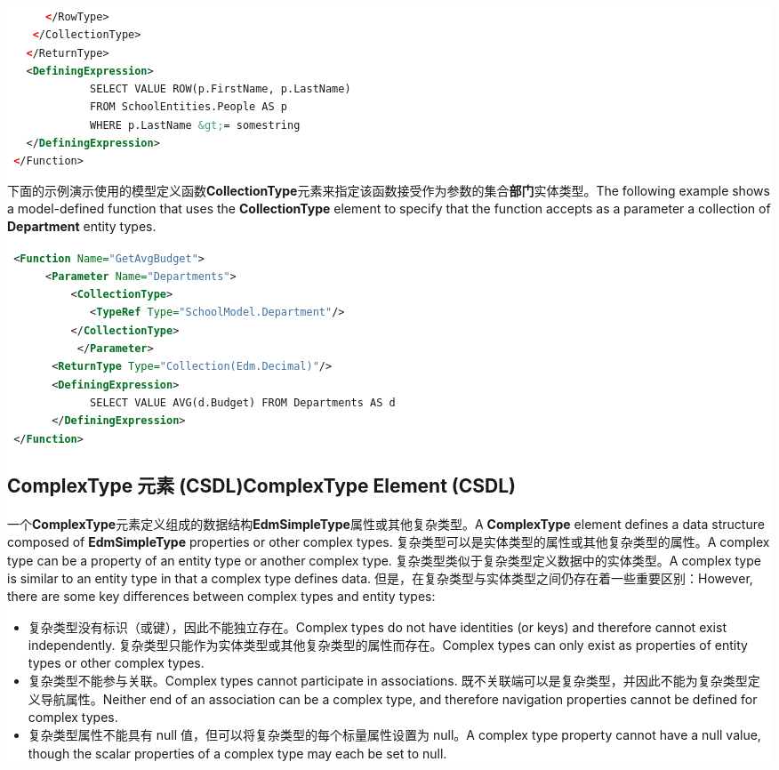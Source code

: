 ``` xml
      </RowType>
    </CollectionType>
   </ReturnType>
   <DefiningExpression>
             SELECT VALUE ROW(p.FirstName, p.LastName)
             FROM SchoolEntities.People AS p
             WHERE p.LastName &gt;= somestring
   </DefiningExpression>
 </Function>
```
 

<span data-ttu-id="e3c11-230">下面的示例演示使用的模型定义函数**CollectionType**元素来指定该函数接受作为参数的集合**部门**实体类型。</span><span class="sxs-lookup"><span data-stu-id="e3c11-230">The following example shows a model-defined function that uses the **CollectionType** element to specify that the function accepts as a parameter a collection of **Department** entity types.</span></span>

``` xml
 <Function Name="GetAvgBudget">
      <Parameter Name="Departments">
          <CollectionType>
             <TypeRef Type="SchoolModel.Department"/>
          </CollectionType>
           </Parameter>
       <ReturnType Type="Collection(Edm.Decimal)"/>
       <DefiningExpression>
             SELECT VALUE AVG(d.Budget) FROM Departments AS d
       </DefiningExpression>
 </Function>
```
 

 

## <a name="complextype-element-csdl"></a><span data-ttu-id="e3c11-231">ComplexType 元素 (CSDL)</span><span class="sxs-lookup"><span data-stu-id="e3c11-231">ComplexType Element (CSDL)</span></span>

<span data-ttu-id="e3c11-232">一个**ComplexType**元素定义组成的数据结构**EdmSimpleType**属性或其他复杂类型。</span><span class="sxs-lookup"><span data-stu-id="e3c11-232">A **ComplexType** element defines a data structure composed of **EdmSimpleType** properties or other complex types.</span></span>  <span data-ttu-id="e3c11-233">复杂类型可以是实体类型的属性或其他复杂类型的属性。</span><span class="sxs-lookup"><span data-stu-id="e3c11-233">A complex type can be a property of an entity type or another complex type.</span></span> <span data-ttu-id="e3c11-234">复杂类型类似于复杂类型定义数据中的实体类型。</span><span class="sxs-lookup"><span data-stu-id="e3c11-234">A complex type is similar to an entity type in that a complex type defines data.</span></span> <span data-ttu-id="e3c11-235">但是，在复杂类型与实体类型之间仍存在着一些重要区别：</span><span class="sxs-lookup"><span data-stu-id="e3c11-235">However, there are some key differences between complex types and entity types:</span></span>

-   <span data-ttu-id="e3c11-236">复杂类型没有标识（或键），因此不能独立存在。</span><span class="sxs-lookup"><span data-stu-id="e3c11-236">Complex types do not have identities (or keys) and therefore cannot exist independently.</span></span> <span data-ttu-id="e3c11-237">复杂类型只能作为实体类型或其他复杂类型的属性而存在。</span><span class="sxs-lookup"><span data-stu-id="e3c11-237">Complex types can only exist as properties of entity types or other complex types.</span></span>
-   <span data-ttu-id="e3c11-238">复杂类型不能参与关联。</span><span class="sxs-lookup"><span data-stu-id="e3c11-238">Complex types cannot participate in associations.</span></span> <span data-ttu-id="e3c11-239">既不关联端可以是复杂类型，并因此不能为复杂类型定义导航属性。</span><span class="sxs-lookup"><span data-stu-id="e3c11-239">Neither end of an association can be a complex type, and therefore navigation properties cannot be defined for complex types.</span></span>
-   <span data-ttu-id="e3c11-240">复杂类型属性不能具有 null 值，但可以将复杂类型的每个标量属性设置为 null。</span><span class="sxs-lookup"><span data-stu-id="e3c11-240">A complex type property cannot have a null value, though the scalar properties of a complex type may each be set to null.</span></span>
